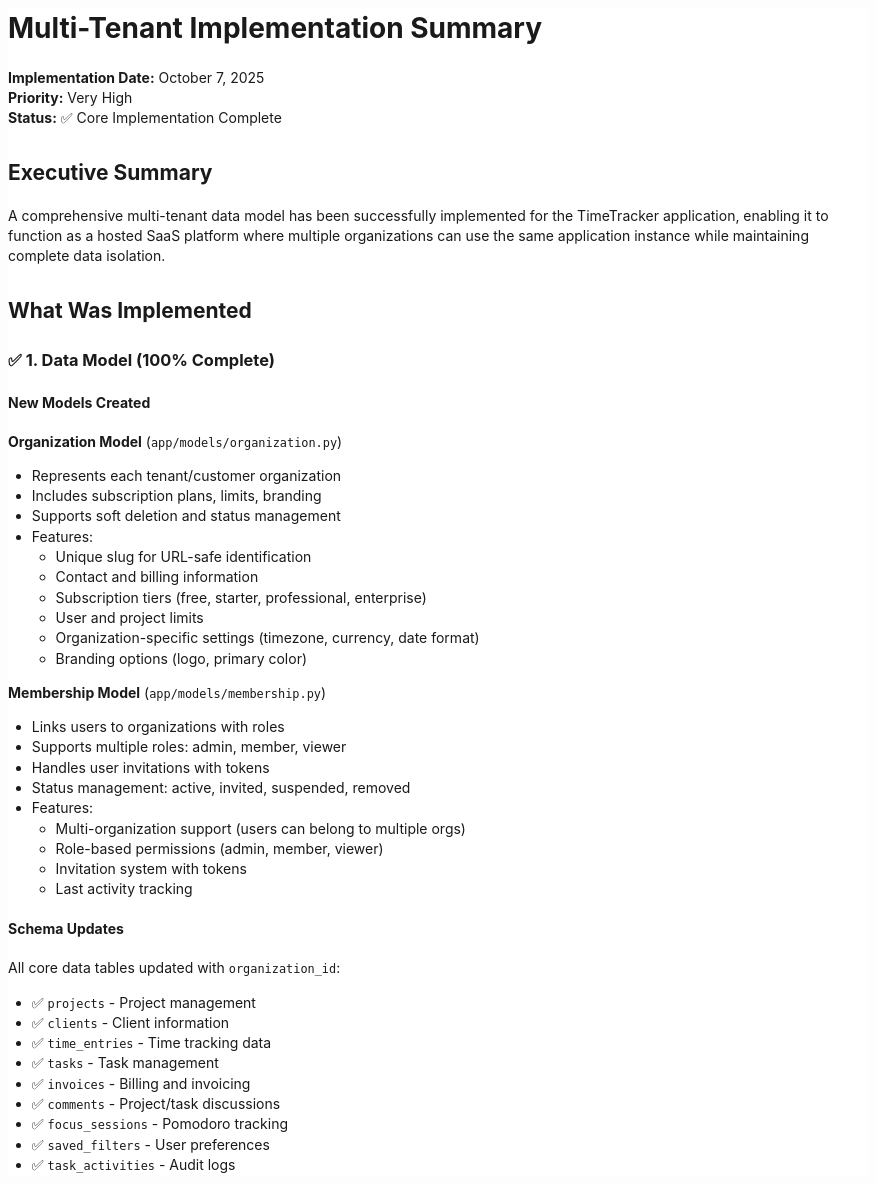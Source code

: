 # Multi-Tenant Implementation Summary

**Implementation Date:** October 7, 2025  
**Priority:** Very High  
**Status:** ✅ Core Implementation Complete

## Executive Summary

A comprehensive multi-tenant data model has been successfully implemented for the TimeTracker application, enabling it to function as a hosted SaaS platform where multiple organizations can use the same application instance while maintaining complete data isolation.

## What Was Implemented

### ✅ 1. Data Model (100% Complete)

#### New Models Created

**Organization Model** (`app/models/organization.py`)
- Represents each tenant/customer organization
- Includes subscription plans, limits, branding
- Supports soft deletion and status management
- Features:
  - Unique slug for URL-safe identification
  - Contact and billing information
  - Subscription tiers (free, starter, professional, enterprise)
  - User and project limits
  - Organization-specific settings (timezone, currency, date format)
  - Branding options (logo, primary color)

**Membership Model** (`app/models/membership.py`)
- Links users to organizations with roles
- Supports multiple roles: admin, member, viewer
- Handles user invitations with tokens
- Status management: active, invited, suspended, removed
- Features:
  - Multi-organization support (users can belong to multiple orgs)
  - Role-based permissions (admin, member, viewer)
  - Invitation system with tokens
  - Last activity tracking

#### Schema Updates

All core data tables updated with `organization_id`:
- ✅ `projects` - Project management
- ✅ `clients` - Client information
- ✅ `time_entries` - Time tracking data
- ✅ `tasks` - Task management
- ✅ `invoices` - Billing and invoicing
- ✅ `comments` - Project/task discussions
- ✅ `focus_sessions` - Pomodoro tracking
- ✅ `saved_filters` - User preferences
- ✅ `task_activities` - Audit logs
